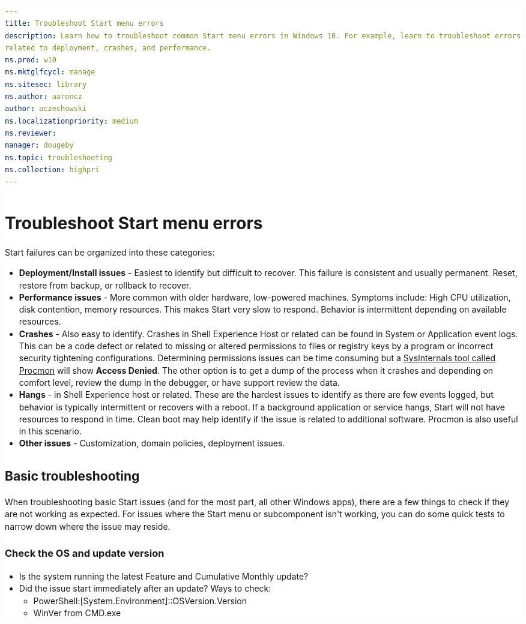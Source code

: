 ```yaml
---
title: Troubleshoot Start menu errors
description: Learn how to troubleshoot common Start menu errors in Windows 10. For example, learn to troubleshoot errors related to deployment, crashes, and performance.
ms.prod: w10
ms.mktglfcycl: manage
ms.sitesec: library
ms.author: aaroncz
author: aczechowski
ms.localizationpriority: medium
ms.reviewer: 
manager: dougeby
ms.topic: troubleshooting
ms.collection: highpri
---
```


# Troubleshoot Start menu errors

Start failures can be organized into these categories:

- **Deployment/Install issues** - Easiest to identify but difficult to recover. This failure is consistent and usually permanent. Reset, restore from backup, or rollback to recover.
- **Performance issues** - More common with older hardware, low-powered machines. Symptoms include: High CPU utilization, disk contention, memory resources. This makes Start very slow to respond. Behavior is intermittent depending on available resources.
- **Crashes** - Also easy to identify. Crashes in Shell Experience Host or related can be found in System or Application event logs. This can be a code defect or related to missing or altered permissions to files or registry keys by a program or incorrect security tightening configurations. Determining permissions issues can be time consuming but a [SysInternals tool called Procmon](/sysinternals/downloads/procmon) will show **Access Denied**. The other option is to get a dump of the process when it crashes and depending on comfort level, review the dump in the debugger, or have support review the data.
- **Hangs** - in Shell Experience host or related. These are the hardest issues to identify as there are few events logged, but behavior is typically intermittent or recovers with a reboot. If a background application or service hangs, Start will not have resources to respond in time. Clean boot may help identify if the issue is related to additional software. Procmon is also useful in this scenario.
- **Other issues** - Customization, domain policies, deployment issues.

## Basic troubleshooting
	
When troubleshooting basic Start issues (and for the most part, all other Windows apps), there are a few things to check if they are not working as expected. For issues where the Start menu or subcomponent isn't working, you can do some quick tests to narrow down where the issue may reside.

### Check the OS and update version

- Is the system running the latest Feature and Cumulative Monthly update?
- Did the issue start immediately after an update? Ways to check:
  - PowerShell:[System.Environment]::OSVersion.Version
  - WinVer from CMD.exe
